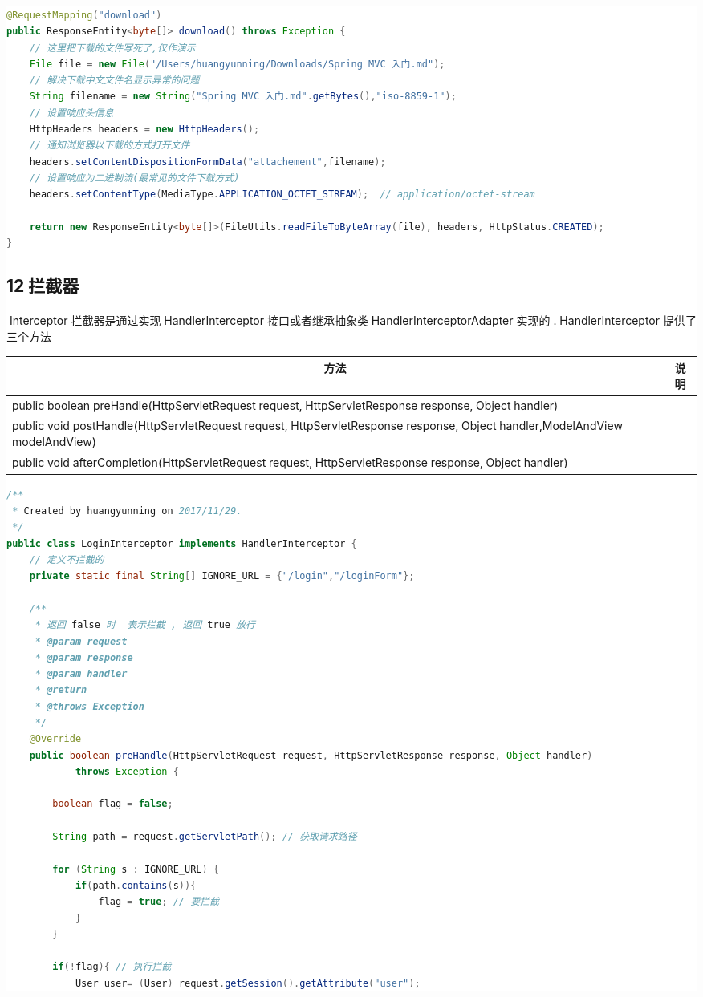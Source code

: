 ```Java
@RequestMapping("download")
public ResponseEntity<byte[]> download() throws Exception {
    // 这里把下载的文件写死了,仅作演示
    File file = new File("/Users/huangyunning/Downloads/Spring MVC 入门.md"); 
    // 解决下载中文文件名显示异常的问题
    String filename = new String("Spring MVC 入门.md".getBytes(),"iso-8859-1");
    // 设置响应头信息
    HttpHeaders headers = new HttpHeaders();
    // 通知浏览器以下载的方式打开文件
    headers.setContentDispositionFormData("attachement",filename);
    // 设置响应为二进制流(最常见的文件下载方式)
    headers.setContentType(MediaType.APPLICATION_OCTET_STREAM);  // application/octet-stream
  
    return new ResponseEntity<byte[]>(FileUtils.readFileToByteArray(file), headers, HttpStatus.CREATED);
}
```

## 12 拦截器

​	Interceptor 拦截器是通过实现  HandlerInterceptor  接口或者继承抽象类 HandlerInterceptorAdapter 实现的 . HandlerInterceptor  提供了三个方法

| 方法                                       | 说明   |
| ---------------------------------------- | ---- |
| public boolean preHandle(HttpServletRequest request, HttpServletResponse response, Object handler) |      |
| public void postHandle(HttpServletRequest request, HttpServletResponse response, Object handler,ModelAndView modelAndView) |      |
| public void afterCompletion(HttpServletRequest request, HttpServletResponse response, Object handler) |      |

```java
/**
 * Created by huangyunning on 2017/11/29.
 */
public class LoginInterceptor implements HandlerInterceptor {
    // 定义不拦截的
    private static final String[] IGNORE_URL = {"/login","/loginForm"};

    /**
     * 返回 false 时  表示拦截 , 返回 true 放行
     * @param request
     * @param response
     * @param handler
     * @return
     * @throws Exception
     */
    @Override
    public boolean preHandle(HttpServletRequest request, HttpServletResponse response, Object handler)
            throws Exception {

        boolean flag = false;

        String path = request.getServletPath(); // 获取请求路径

        for (String s : IGNORE_URL) {
            if(path.contains(s)){
                flag = true; // 要拦截
            }
        }

        if(!flag){ // 执行拦截
            User user= (User) request.getSession().getAttribute("user");
```